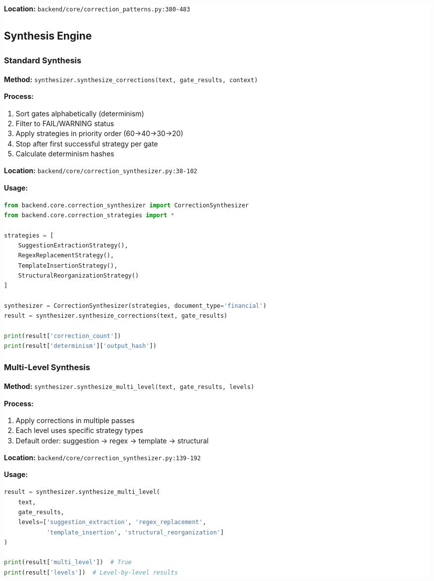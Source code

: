 **Location:** `backend/core/correction_patterns.py:380-483`

## Synthesis Engine

### Standard Synthesis

**Method:** `synthesizer.synthesize_corrections(text, gate_results, context)`

**Process:**
1. Sort gates alphabetically (determinism)
2. Filter to FAIL/WARNING status
3. Apply strategies in priority order (60→40→30→20)
4. Stop after first successful strategy per gate
5. Calculate determinism hashes

**Location:** `backend/core/correction_synthesizer.py:38-102`

**Usage:**
```python
from backend.core.correction_synthesizer import CorrectionSynthesizer
from backend.core.correction_strategies import *

strategies = [
    SuggestionExtractionStrategy(),
    RegexReplacementStrategy(),
    TemplateInsertionStrategy(),
    StructuralReorganizationStrategy()
]

synthesizer = CorrectionSynthesizer(strategies, document_type='financial')
result = synthesizer.synthesize_corrections(text, gate_results)

print(result['correction_count'])
print(result['determinism']['output_hash'])
```

### Multi-Level Synthesis

**Method:** `synthesizer.synthesize_multi_level(text, gate_results, levels)`

**Process:**
1. Apply corrections in multiple passes
2. Each level uses specific strategy types
3. Default order: suggestion → regex → template → structural

**Location:** `backend/core/correction_synthesizer.py:139-192`

**Usage:**
```python
result = synthesizer.synthesize_multi_level(
    text,
    gate_results,
    levels=['suggestion_extraction', 'regex_replacement',
            'template_insertion', 'structural_reorganization']
)

print(result['multi_level'])  # True
print(result['levels'])  # Level-by-level results
```

